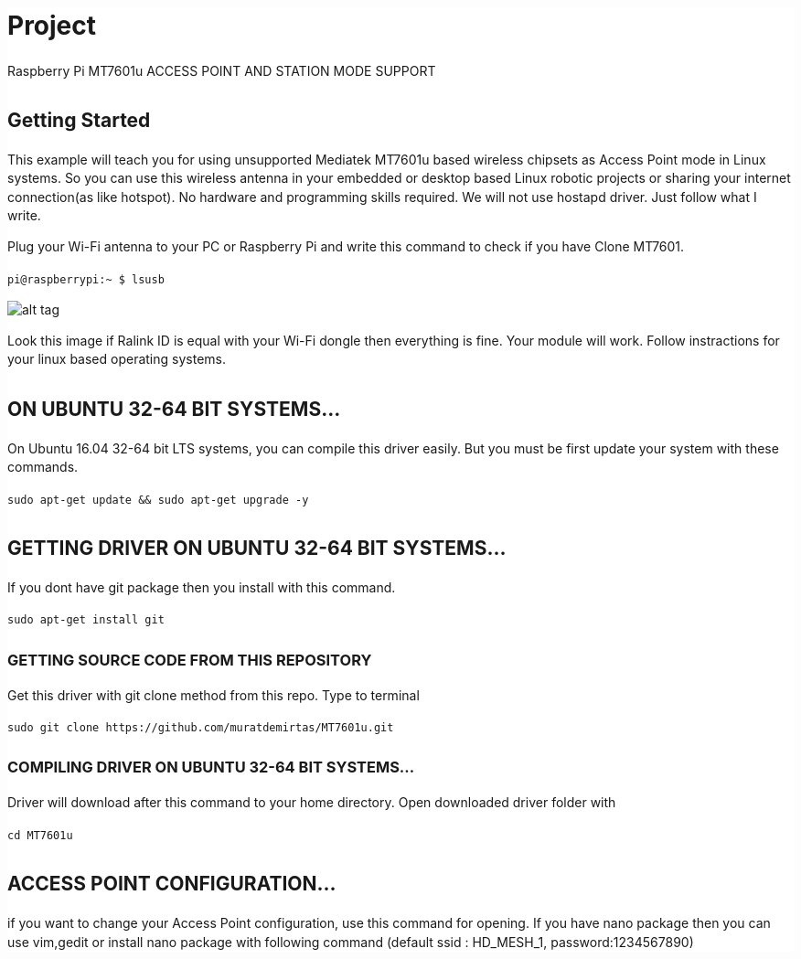 # Project 
Raspberry Pi MT7601u ACCESS POINT AND STATION MODE SUPPORT

## Getting Started

This example will teach you for using unsupported Mediatek MT7601u based wireless chipsets as Access Point mode in Linux systems. So you can use this wireless antenna in your embedded or desktop based Linux robotic projects or sharing your internet connection(as like hotspot). No hardware and programming skills required. We will not use hostapd driver. Just follow what I write.

Plug your Wi-Fi antenna to your PC or Raspberry Pi and write this command to check if you have Clone MT7601.
```
pi@raspberrypi:~ $ lsusb
```

![alt tag](http://i.hizliresim.com/aXWzNB.jpg)


Look this image if Ralink ID is equal with your Wi-Fi dongle then everything is fine. Your module will work. Follow instractions for your linux based operating systems.

## ON UBUNTU 32-64 BIT SYSTEMS…

On Ubuntu 16.04 32-64 bit LTS systems, you can compile this driver easily. But you must be first update your system with these commands.
```
sudo apt-get update && sudo apt-get upgrade -y
```

## GETTING DRIVER ON UBUNTU 32-64 BIT SYSTEMS…

If you dont have git package then you install with this command.
```
sudo apt-get install git
```
### GETTING SOURCE CODE FROM THIS REPOSITORY
Get this driver with git clone method from this repo. Type to terminal
```
sudo git clone https://github.com/muratdemirtas/MT7601u.git
```
### COMPILING DRIVER ON UBUNTU 32-64 BIT SYSTEMS…
Driver will download after this command to your home directory. Open downloaded driver folder with
```
cd MT7601u
```
## ACCESS POINT CONFIGURATION…
if you want to change your Access Point configuration, use this command for opening. 
If you have nano package then you can use vim,gedit or install nano package with following command
(default ssid : HD_MESH_1, password:1234567890) 
